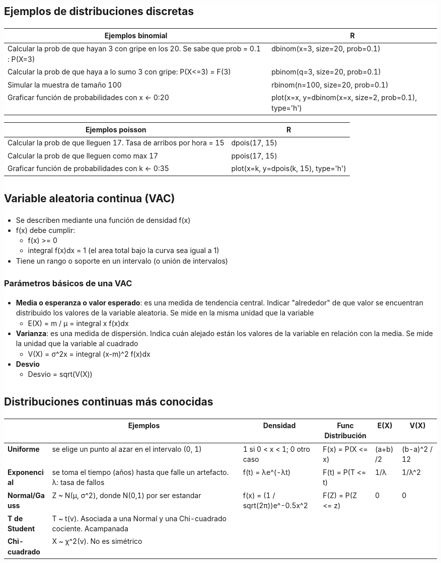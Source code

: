 ## Ejemplos de distribuciones discretas

| Ejemplos binomial                                                                    | R                                                    |
| --                                                                                   | --                                                   |
| Calcular la prob de que hayan 3 con gripe en los 20. Se sabe que prob = 0.1 : P(X=3) | dbinom(x=3, size=20, prob=0.1)                       |
| Calcular la prob de que haya a lo sumo 3 con gripe: P(X<=3) = F(3)                   | pbinom(q=3, size=20, prob=0.1)                       |
| Simular la muestra de tamaño 100                                                     | rbinom(n=100, size=20, prob=0.1)                     |
| Graficar función de probabilidades con x <- 0:20                                     | plot(x=x, y=dbinom(x=x, size=2, prob=0.1), type='h') |

| Ejemplos poisson                                                                     | R                                                    |
| --                                                                                   | --                                                   |
| Calcular la prob de que lleguen 17. Tasa de arribos por hora = 15                    | dpois(17, 15)                                        |
| Calcular la prob de que lleguen como max 17                                          | ppois(17, 15)                                        |
| Graficar función de probabilidades con k <- 0:35                                     | plot(x=k, y=dpois(k, 15), type='h')                  |

## Variable aleatoria continua (VAC)

* Se describen mediante una función de densidad f(x)
* f(x) debe cumplir:
  * f(x) >= 0
  * integral f(x)dx = 1  (el area total bajo la curva sea igual a 1)
* Tiene un rango o soporte en un intervalo (o unión de intervalos)

### Parámetros básicos de una VAC

* **Media o esperanza o valor esperado**: es una medida de tendencia central. Indicar "alrededor" de que valor se encuentran distribuido los valores de la variable aleatoria. Se mide en la misma unidad que la variable
  * E(X) = m / μ = integral x f(x)dx
* **Varianza**: es una medida de dispersión. Indica cuán alejado están los valores de la variable en relación con la media. Se mide la unidad que la variable al cuadrado
  * V(X) = σ^2x = integral (x-m)^2 f(x)dx
* **Desvio**
  * Desvio = sqrt(V(X))

## Distribuciones continuas más conocidas

|                  | Ejemplos                                                                 | Densidad                       | Func Distribución | E(X)      | V(X)            |
| --               | --                                                                       | --                             | --                | --        | --              |
| **Uniforme**     | se elige un punto al azar en el intervalo (0, 1)                         | 1 si 0 < x < 1; 0 otro caso    | F(x) = P(X <= x)  | (a+b)/2   | (b-a)^2 / 12    |
| **Exponencial**  | se toma el tiempo (años) hasta que falle un artefacto. λ: tasa de fallos | f(t) = λe^(-λt)                | F(t) = P(T <= t)  | 1/λ       | 1/λ^2           |
| **Normal/Gauss** | Z ~ N(μ, σ^2), donde N(0,1) por ser estandar                             | f(x) = (1 / sqrt(2π))e^-0.5x^2 | F(Z) = P(Z <= z)  | 0         | 0               |
| **T de Student** | T ~ t(v). Asociada a una Normal y una Chi-cuadrado cociente. Acampanada  |                                |                   |           |                 |
| **Chi-cuadrado** | X ~ χ^2(v). No es simétrico                                              |                                |                   |           |                 |
